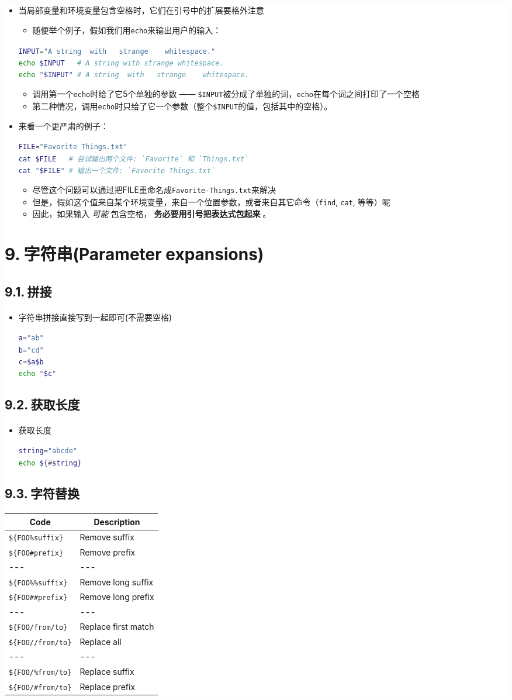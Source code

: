 - 当局部变量和环境变量包含空格时，它们在引号中的扩展要格外注意
  - 随便举个例子，假如我们用`echo`来输出用户的输入：

  ```bash
  INPUT="A string  with   strange    whitespace."
  echo $INPUT   # A string with strange whitespace.
  echo "$INPUT" # A string  with   strange    whitespace.
  ```
  - 调用第一个`echo`时给了它5个单独的参数 —— `$INPUT`被分成了单独的词，`echo`在每个词之间打印了一个空格
  - 第二种情况，调用`echo`时只给了它一个参数（整个`$INPUT`的值，包括其中的空格）。

- 来看一个更严肃的例子：

  ```bash
  FILE="Favorite Things.txt"
  cat $FILE   # 尝试输出两个文件: `Favorite` 和 `Things.txt`
  cat "$FILE" # 输出一个文件: `Favorite Things.txt`
  ```
  - 尽管这个问题可以通过把FILE重命名成`Favorite-Things.txt`来解决
  - 但是，假如这个值来自某个环境变量，来自一个位置参数，或者来自其它命令（`find`, `cat`, 等等）呢
  - 因此，如果输入 *可能* 包含空格， **务必要用引号把表达式包起来** 。

# 9. 字符串(Parameter expansions)

## 9.1. 拼接

- 字符串拼接直接写到一起即可(不需要空格)

  ```bash
  a="ab"
  b="cd"
  c=$a$b
  echo "$c"
  ```

## 9.2. 获取长度

- 获取长度

  ```bash
  string="abcde"
  echo ${#string}
  ```

## 9.3. 字符替换

| Code              | Description         |
| ----------------- | ------------------- |
| `${FOO%suffix}`   | Remove suffix       |
| `${FOO#prefix}`   | Remove prefix       |
| ---               | ---                 |
| `${FOO%%suffix}`  | Remove long suffix  |
| `${FOO##prefix}`  | Remove long prefix  |
| ---               | ---                 |
| `${FOO/from/to}`  | Replace first match |
| `${FOO//from/to}` | Replace all         |
| ---               | ---                 |
| `${FOO/%from/to}` | Replace suffix      |
| `${FOO/#from/to}` | Replace prefix      |
